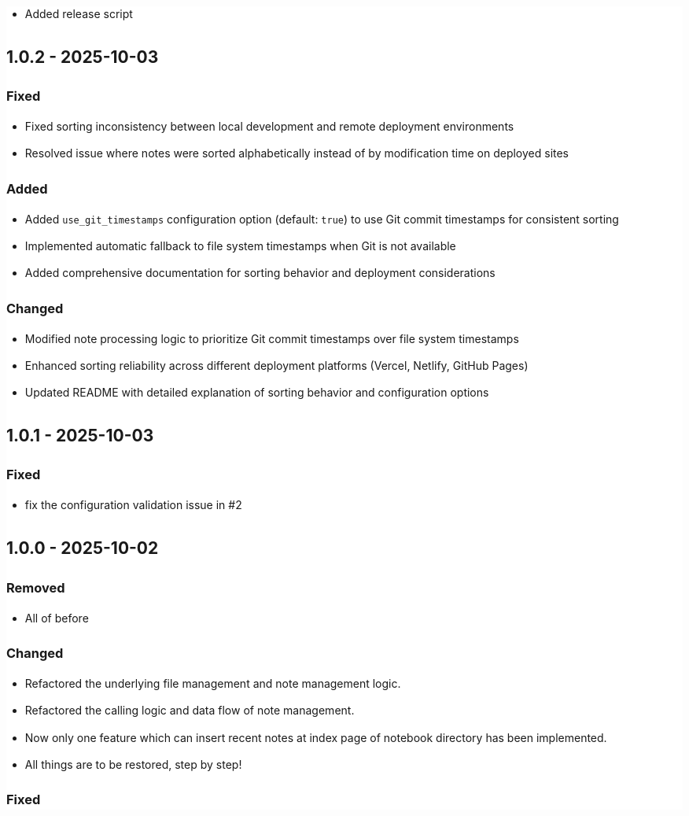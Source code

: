 - Added release script


## 1.0.2 - 2025-10-03

### Fixed

- Fixed sorting inconsistency between local development and remote deployment environments

- Resolved issue where notes were sorted alphabetically instead of by modification time on deployed sites

### Added

- Added `use_git_timestamps` configuration option (default: `true`) to use Git commit timestamps for consistent sorting

- Implemented automatic fallback to file system timestamps when Git is not available

- Added comprehensive documentation for sorting behavior and deployment considerations

### Changed

- Modified note processing logic to prioritize Git commit timestamps over file system timestamps

- Enhanced sorting reliability across different deployment platforms (Vercel, Netlify, GitHub Pages)

- Updated README with detailed explanation of sorting behavior and configuration options


## 1.0.1 - 2025-10-03

### Fixed

- fix the configuration validation issue in #2


## 1.0.0 - 2025-10-02

### Removed

- All of before

### Changed

- Refactored the underlying file management and note management logic.

- Refactored the calling logic and data flow of note management.

- Now only one feature which can insert recent notes at index page of notebook directory has been implemented.

- All things are to be restored, step by step!

### Fixed
